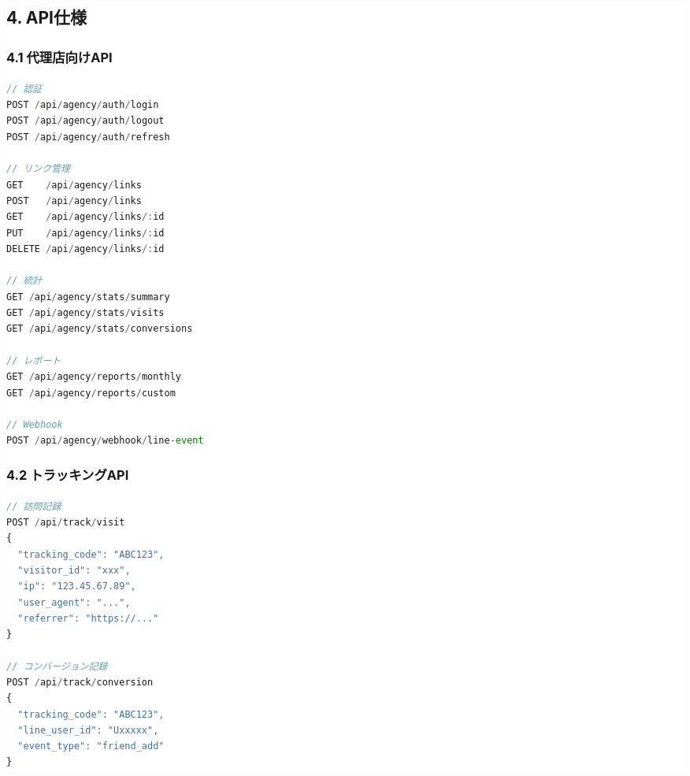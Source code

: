## 4. API仕様

### 4.1 代理店向けAPI

```javascript
// 認証
POST /api/agency/auth/login
POST /api/agency/auth/logout
POST /api/agency/auth/refresh

// リンク管理
GET    /api/agency/links
POST   /api/agency/links
GET    /api/agency/links/:id
PUT    /api/agency/links/:id
DELETE /api/agency/links/:id

// 統計
GET /api/agency/stats/summary
GET /api/agency/stats/visits
GET /api/agency/stats/conversions

// レポート
GET /api/agency/reports/monthly
GET /api/agency/reports/custom

// Webhook
POST /api/agency/webhook/line-event
```

### 4.2 トラッキングAPI

```javascript
// 訪問記録
POST /api/track/visit
{
  "tracking_code": "ABC123",
  "visitor_id": "xxx",
  "ip": "123.45.67.89",
  "user_agent": "...",
  "referrer": "https://..."
}

// コンバージョン記録
POST /api/track/conversion
{
  "tracking_code": "ABC123",
  "line_user_id": "Uxxxxx",
  "event_type": "friend_add"
}
```
